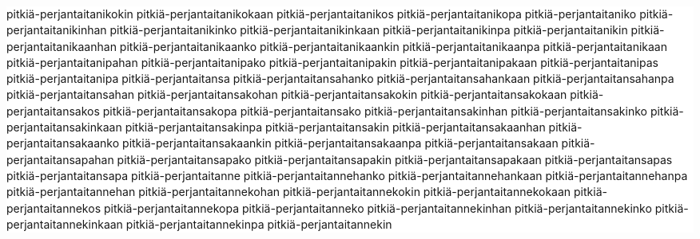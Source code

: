 pitkiä-perjantaitanikokin
pitkiä-perjantaitanikokaan
pitkiä-perjantaitanikos
pitkiä-perjantaitanikopa
pitkiä-perjantaitaniko
pitkiä-perjantaitanikinhan
pitkiä-perjantaitanikinko
pitkiä-perjantaitanikinkaan
pitkiä-perjantaitanikinpa
pitkiä-perjantaitanikin
pitkiä-perjantaitanikaanhan
pitkiä-perjantaitanikaanko
pitkiä-perjantaitanikaankin
pitkiä-perjantaitanikaanpa
pitkiä-perjantaitanikaan
pitkiä-perjantaitanipahan
pitkiä-perjantaitanipako
pitkiä-perjantaitanipakin
pitkiä-perjantaitanipakaan
pitkiä-perjantaitanipas
pitkiä-perjantaitanipa
pitkiä-perjantaitansa
pitkiä-perjantaitansahanko
pitkiä-perjantaitansahankaan
pitkiä-perjantaitansahanpa
pitkiä-perjantaitansahan
pitkiä-perjantaitansakohan
pitkiä-perjantaitansakokin
pitkiä-perjantaitansakokaan
pitkiä-perjantaitansakos
pitkiä-perjantaitansakopa
pitkiä-perjantaitansako
pitkiä-perjantaitansakinhan
pitkiä-perjantaitansakinko
pitkiä-perjantaitansakinkaan
pitkiä-perjantaitansakinpa
pitkiä-perjantaitansakin
pitkiä-perjantaitansakaanhan
pitkiä-perjantaitansakaanko
pitkiä-perjantaitansakaankin
pitkiä-perjantaitansakaanpa
pitkiä-perjantaitansakaan
pitkiä-perjantaitansapahan
pitkiä-perjantaitansapako
pitkiä-perjantaitansapakin
pitkiä-perjantaitansapakaan
pitkiä-perjantaitansapas
pitkiä-perjantaitansapa
pitkiä-perjantaitanne
pitkiä-perjantaitannehanko
pitkiä-perjantaitannehankaan
pitkiä-perjantaitannehanpa
pitkiä-perjantaitannehan
pitkiä-perjantaitannekohan
pitkiä-perjantaitannekokin
pitkiä-perjantaitannekokaan
pitkiä-perjantaitannekos
pitkiä-perjantaitannekopa
pitkiä-perjantaitanneko
pitkiä-perjantaitannekinhan
pitkiä-perjantaitannekinko
pitkiä-perjantaitannekinkaan
pitkiä-perjantaitannekinpa
pitkiä-perjantaitannekin